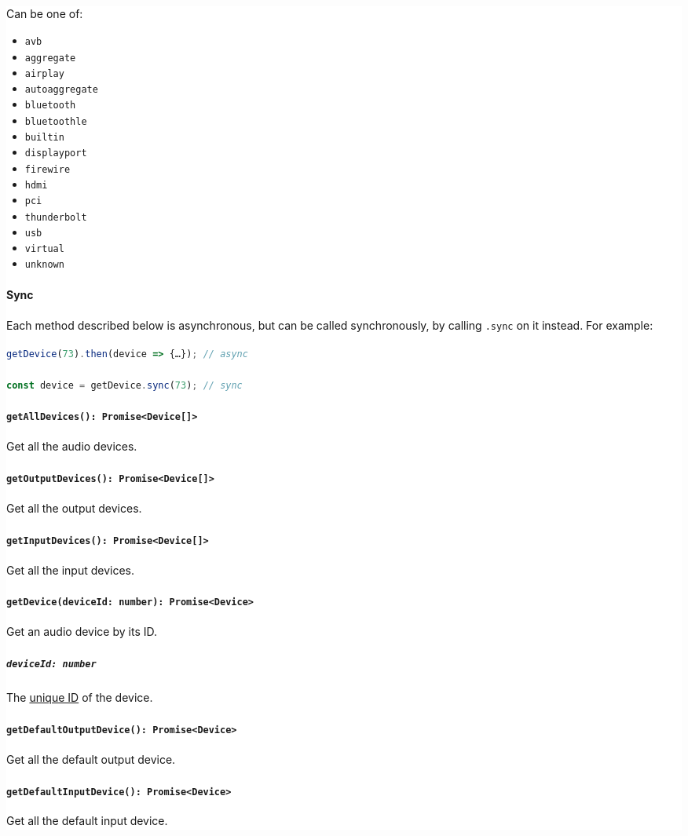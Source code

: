 Can be one of:
- `avb`
- `aggregate`
- `airplay`
- `autoaggregate`
- `bluetooth`
- `bluetoothle`
- `builtin`
- `displayport`
- `firewire`
- `hdmi`
- `pci`
- `thunderbolt`
- `usb`
- `virtual`
- `unknown`

#### Sync

Each method described below is asynchronous, but can be called synchronously, by calling `.sync` on it instead. For example:

```js
getDevice(73).then(device => {…}); // async

const device = getDevice.sync(73); // sync
```

#### `getAllDevices(): Promise<Device[]>`

Get all the audio devices.

#### `getOutputDevices(): Promise<Device[]>`

Get all the output devices.

#### `getInputDevices(): Promise<Device[]>`

Get all the input devices.

#### `getDevice(deviceId: number): Promise<Device>`

Get an audio device by its ID.

##### `deviceId: number`

The [unique ID](#id-number) of the device.

#### `getDefaultOutputDevice(): Promise<Device>`

Get all the default output device.

#### `getDefaultInputDevice(): Promise<Device>`

Get all the default input device.

